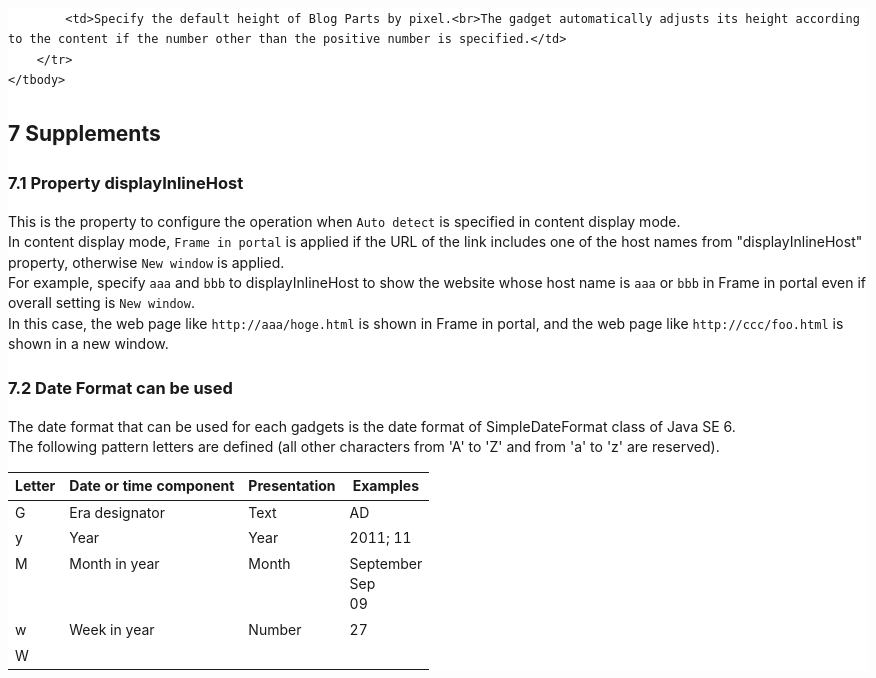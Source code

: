             <td>Specify the default height of Blog Parts by pixel.<br>The gadget automatically adjusts its height according to the content if the number other than the positive number is specified.</td>
        </tr>
    </tbody>
</table>

## 7 Supplements

<a name="displayInlineHost"></a>
### 7.1 Property displayInlineHost

This is the property to configure the operation when `Auto detect` is specified in content display mode.  
In content display mode, `Frame in portal` is applied if the URL of the link includes one of the host names from "displayInlineHost" property, otherwise `New window` is applied.  
For example, specify `aaa` and `bbb` to displayInlineHost to show the website whose host name is `aaa` or `bbb` in Frame in portal even if overall setting is `New window`.  
In this case, the web page like `http://aaa/hoge.html` is shown in Frame in portal, and the web page like `http://ccc/foo.html` is shown in a new window.

<a name="date-format"></a>
### 7.2 Date Format can be used

The date format that can be used for each gadgets is the date format of SimpleDateFormat class of Java SE 6.  
The following pattern letters are defined (all other characters from 'A' to 'Z' and from 'a' to 'z' are reserved).

<table>
    <thead>
        <tr>
            <th>Letter</th>
            <th>Date or time component</th>
            <th>Presentation</th>
            <th>Examples</th>
        </tr>
    </thead>
    <tbody>
        <tr>
            <td>G</td>
            <td>Era designator</td>
            <td>Text</td>
            <td>AD</td>
        </tr>
        <tr>
            <td>y</td>
            <td>Year</td>
            <td>Year</td>
            <td>2011; 11</td>
        </tr>
        <tr>
            <td>M</td>
            <td>Month in year</td>
            <td>Month</td>
            <td>September<br>Sep<br>09</td>
        </tr>
        <tr>
            <td>w</td>
            <td>Week in year</td>
            <td>Number</td>
            <td>27</td>
        </tr>
        <tr>
            <td>W</td>